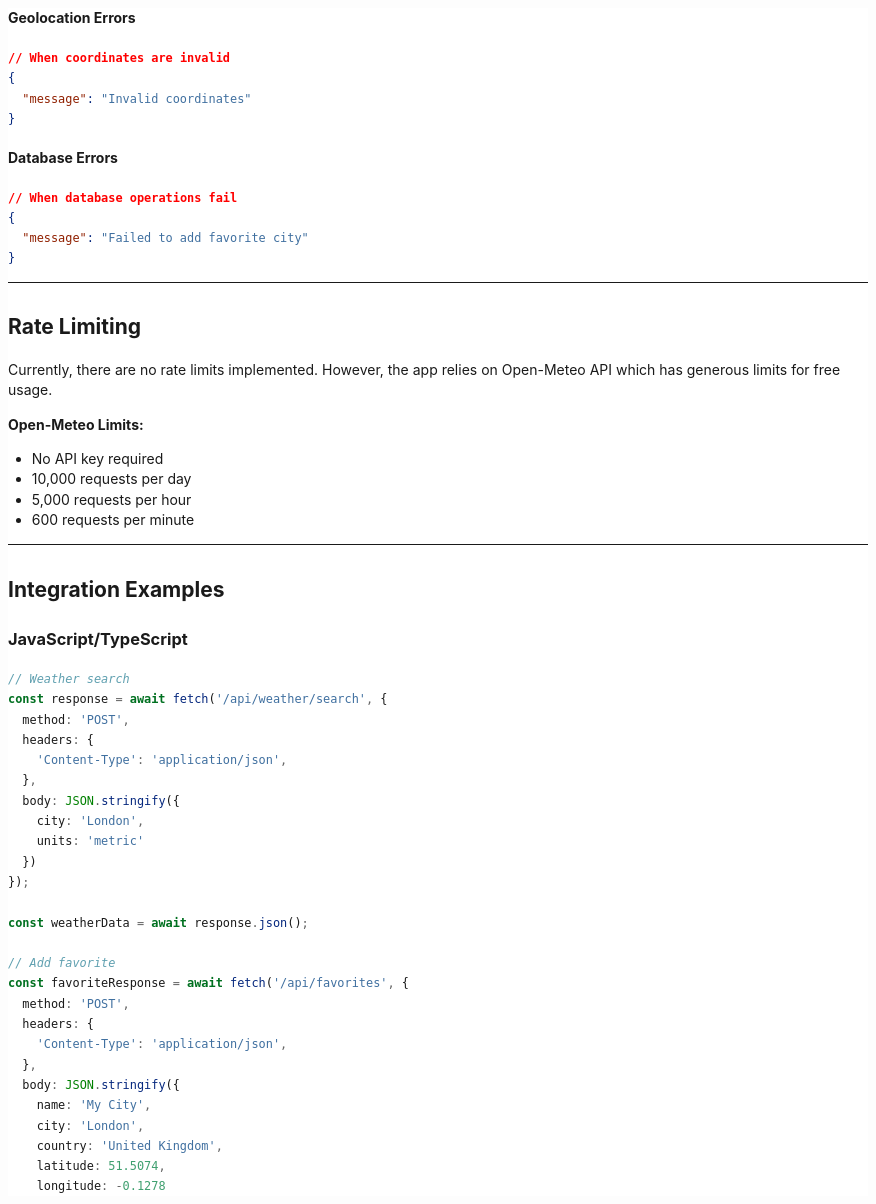 
#### Geolocation Errors

```json
// When coordinates are invalid
{
  "message": "Invalid coordinates"
}
```

#### Database Errors

```json
// When database operations fail
{
  "message": "Failed to add favorite city"
}
```

---

## Rate Limiting

Currently, there are no rate limits implemented. However, the app relies on Open-Meteo API which has generous limits for free usage.

**Open-Meteo Limits:**

- No API key required
- 10,000 requests per day
- 5,000 requests per hour
- 600 requests per minute

---

## Integration Examples

### JavaScript/TypeScript

```typescript
// Weather search
const response = await fetch('/api/weather/search', {
  method: 'POST',
  headers: {
    'Content-Type': 'application/json',
  },
  body: JSON.stringify({
    city: 'London',
    units: 'metric'
  })
});

const weatherData = await response.json();

// Add favorite
const favoriteResponse = await fetch('/api/favorites', {
  method: 'POST',
  headers: {
    'Content-Type': 'application/json',
  },
  body: JSON.stringify({
    name: 'My City',
    city: 'London',
    country: 'United Kingdom',
    latitude: 51.5074,
    longitude: -0.1278
```
